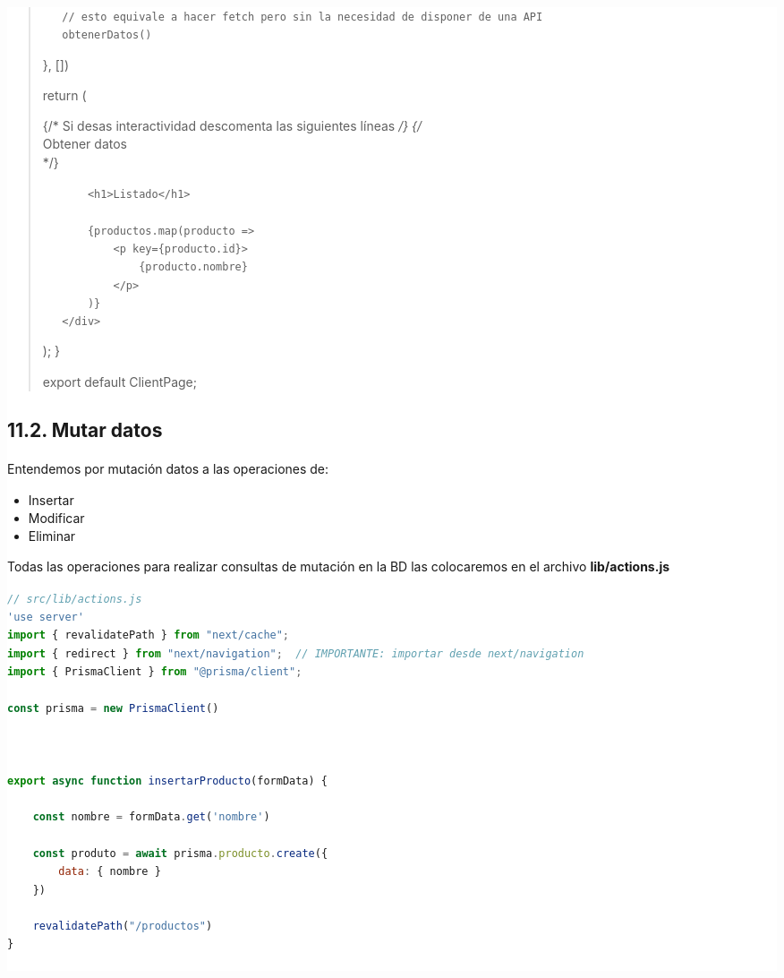 >        // esto equivale a hacer fetch pero sin la necesidad de disponer de una API 
>        obtenerDatos()  
>    }, [])
> 
> 
>    return (
>        <div>
>            {/* Si desas interactividad descomenta las siguientes líneas */}
>            {/*
>            <div onClick={obtenerDatos}>
>                Obtener datos
>            </div>
>            */}
> 
>            <h1>Listado</h1>
> 
>            {productos.map(producto =>
>                <p key={producto.id}>
>                    {producto.nombre}
>                </p>
>            )}
>        </div>
>    );
> } 
>
> export default ClientPage;
> ```



## 11.2. Mutar datos

Entendemos por mutación datos a las operaciones de:

- Insertar
- Modificar
- Eliminar

Todas las operaciones para realizar consultas de mutación en la BD las colocaremos en el archivo **lib/actions.js**



```js
// src/lib/actions.js
'use server'
import { revalidatePath } from "next/cache";
import { redirect } from "next/navigation";  // IMPORTANTE: importar desde next/navigation
import { PrismaClient } from "@prisma/client";

const prisma = new PrismaClient()



export async function insertarProducto(formData) {

    const nombre = formData.get('nombre')

    const produto = await prisma.producto.create({
        data: { nombre }
    })

    revalidatePath("/productos")
}



```